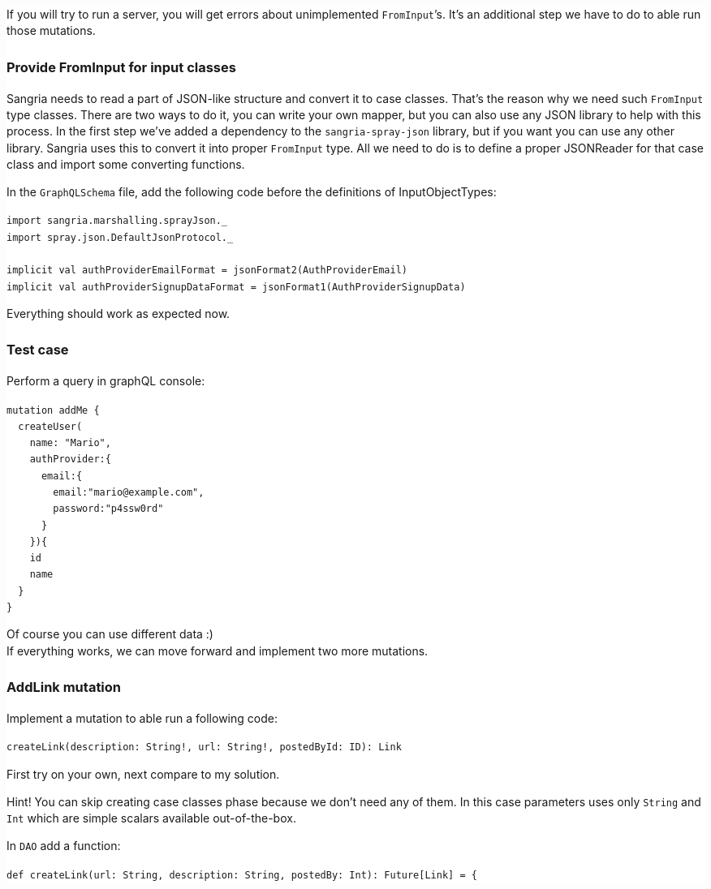If you will try to run a server, you will get errors about unimplemented `FromInput`’s. It’s an additional step we have to do to able run those mutations.

### Provide FromInput for input classes

Sangria needs to read a part of JSON-like structure and convert it to case classes. That’s the reason why we need such `FromInput` type classes. There are two ways to do it, you can write your own mapper, but you can also use any JSON library to help with this process. In the first step we’ve added a dependency to the `sangria-spray-json` library, but if you want you can use any other library. Sangria uses this to convert it into proper `FromInput` type. All we need to do is to define a proper JSONReader for that case class and import some converting functions.

In the `GraphQLSchema` file, add the following code before the definitions of InputObjectTypes:

    import sangria.marshalling.sprayJson._
    import spray.json.DefaultJsonProtocol._

    implicit val authProviderEmailFormat = jsonFormat2(AuthProviderEmail)
    implicit val authProviderSignupDataFormat = jsonFormat1(AuthProviderSignupData)

Everything should work as expected now.

### Test case

Perform a query in graphQL console:

    mutation addMe {
      createUser(
        name: "Mario",
        authProvider:{
          email:{
            email:"mario@example.com",
            password:"p4ssw0rd"
          }
        }){
        id
        name
      }
    }

Of course you can use different data :)  
If everything works, we can move forward and implement two more mutations.

### AddLink mutation

Implement a mutation to able run a following code:

    createLink(description: String!, url: String!, postedById: ID): Link

First try on your own, next compare to my solution.

Hint! You can skip creating case classes phase because we don’t need any of them. In this case parameters uses only `String` and `Int` which are simple scalars available out-of-the-box.

In `DAO` add a function:

    def createLink(url: String, description: String, postedBy: Int): Future[Link] = {
